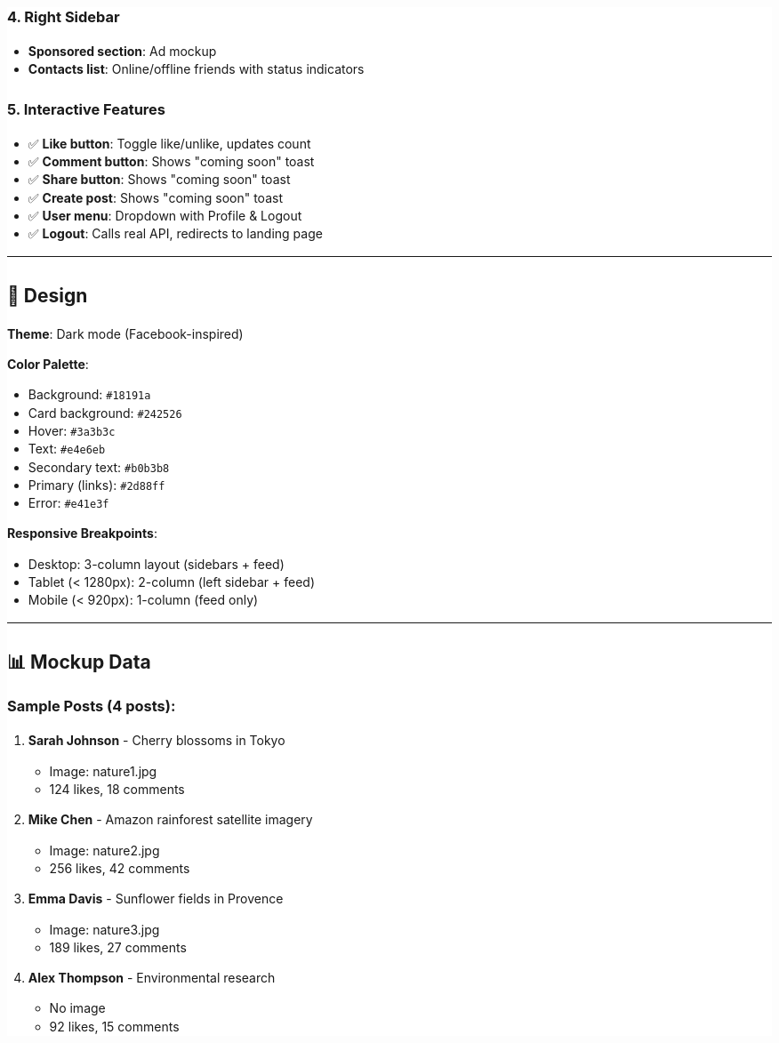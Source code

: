 ### **4. Right Sidebar**
- **Sponsored section**: Ad mockup
- **Contacts list**: Online/offline friends with status indicators

### **5. Interactive Features**
- ✅ **Like button**: Toggle like/unlike, updates count
- ✅ **Comment button**: Shows "coming soon" toast
- ✅ **Share button**: Shows "coming soon" toast
- ✅ **Create post**: Shows "coming soon" toast
- ✅ **User menu**: Dropdown with Profile & Logout
- ✅ **Logout**: Calls real API, redirects to landing page

---

## 🎨 Design

**Theme**: Dark mode (Facebook-inspired)

**Color Palette**:
- Background: `#18191a`
- Card background: `#242526`
- Hover: `#3a3b3c`
- Text: `#e4e6eb`
- Secondary text: `#b0b3b8`
- Primary (links): `#2d88ff`
- Error: `#e41e3f`

**Responsive Breakpoints**:
- Desktop: 3-column layout (sidebars + feed)
- Tablet (< 1280px): 2-column (left sidebar + feed)
- Mobile (< 920px): 1-column (feed only)

---

## 📊 Mockup Data

### **Sample Posts** (4 posts):

1. **Sarah Johnson** - Cherry blossoms in Tokyo
   - Image: nature1.jpg
   - 124 likes, 18 comments

2. **Mike Chen** - Amazon rainforest satellite imagery
   - Image: nature2.jpg
   - 256 likes, 42 comments

3. **Emma Davis** - Sunflower fields in Provence
   - Image: nature3.jpg
   - 189 likes, 27 comments

4. **Alex Thompson** - Environmental research
   - No image
   - 92 likes, 15 comments
